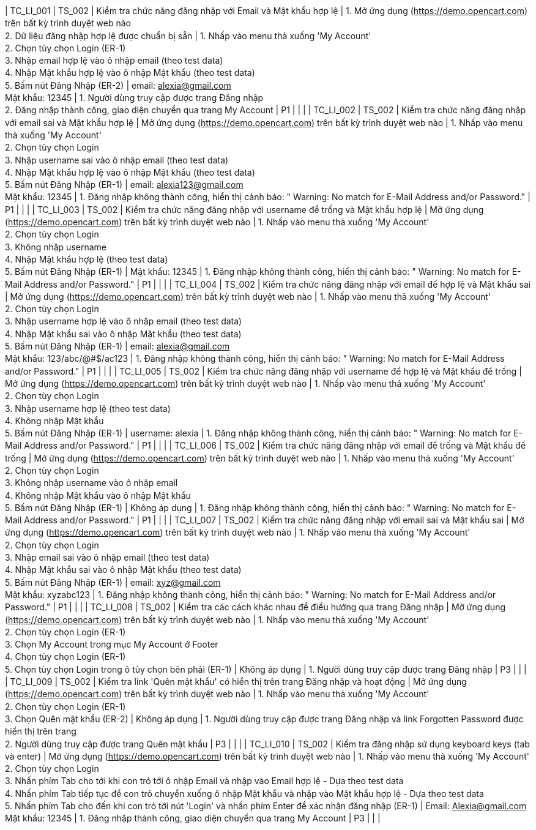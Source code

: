 | TC_LI_001    | TS_002        | Kiểm tra chức năng đăng nhập với Email và Mật khẩu hợp lệ | 1. Mở ứng dụng (https://demo.opencart.com) trên bất kỳ trình duyệt web nào <br> 2. Dữ liệu đăng nhập hợp lệ được chuẩn bị sẵn | 1. Nhấp vào menu thả xuống 'My Account' <br> 2. Chọn tùy chọn Login (ER-1) <br> 3. Nhập email hợp lệ vào ô nhập email (theo test data) <br> 4. Nhập Mật khẩu hợp lệ vào ô nhập Mật khẩu (theo test data) <br> 5. Bấm nút Đăng Nhập (ER-2) | email: alexia@gmail.com <br> Mật khẩu: 12345 | 1. Người dùng truy cập được trang Đăng nhập <br> 2. Đăng nhập thành công, giao diện chuyển qua trang My Account | P1       |                   |        |
| TC_LI_002    | TS_002        | Kiểm tra chức năng đăng nhập với email sai và Mật khẩu hợp lệ | Mở ứng dụng (https://demo.opencart.com) trên bất kỳ trình duyệt web nào | 1. Nhấp vào menu thả xuống 'My Account' <br> 2. Chọn tùy chọn Login <br> 3. Nhập username sai vào ô nhập email (theo test data) <br> 4. Nhập Mật khẩu hợp lệ vào ô nhập Mật khẩu (theo test data) <br> 5. Bấm nút Đăng Nhập (ER-1) | email: alexia123@gmail.com <br> Mật khẩu: 12345 | 1. Đăng nhập không thành công, hiển thị cảnh báo: " Warning: No match for E-Mail Address and/or Password." | P1       |                   |        |
| TC_LI_003    | TS_002        | Kiểm tra chức năng đăng nhập với username để trống và Mật khẩu hợp lệ | Mở ứng dụng (https://demo.opencart.com) trên bất kỳ trình duyệt web nào | 1. Nhấp vào menu thả xuống 'My Account' <br> 2. Chọn tùy chọn Login <br> 3. Không nhập username <br> 4. Nhập Mật khẩu hợp lệ (theo test data) <br> 5. Bấm nút Đăng Nhập (ER-1) | Mật khẩu: 12345 | 1. Đăng nhập không thành công, hiển thị cảnh báo: " Warning: No match for E-Mail Address and/or Password." | P1       |                   |        |
| TC_LI_004    | TS_002        | Kiểm tra chức năng đăng nhập với email để hợp lệ và Mật khẩu sai | Mở ứng dụng (https://demo.opencart.com) trên bất kỳ trình duyệt web nào | 1. Nhấp vào menu thả xuống 'My Account' <br> 2. Chọn tùy chọn Login <br> 3. Nhập username hợp lệ vào ô nhập email (theo test data) <br> 4. Nhập Mật khẩu sai vào ô nhập Mật khẩu (theo test data) <br> 5. Bấm nút Đăng Nhập (ER-1) | email: alexia@gmail.com <br> Mật khẩu: 123/abc/@#$/ac123 | 1. Đăng nhập không thành công, hiển thị cảnh báo: " Warning: No match for E-Mail Address and/or Password." | P1       |                   |        |
| TC_LI_005    | TS_002        | Kiểm tra chức năng đăng nhập với username để hợp lệ và Mật khẩu để trống | Mở ứng dụng (https://demo.opencart.com) trên bất kỳ trình duyệt web nào | 1. Nhấp vào menu thả xuống 'My Account' <br> 2. Chọn tùy chọn Login <br> 3. Nhập username hợp lệ (theo test data) <br> 4. Không nhập Mật khẩu <br> 5. Bấm nút Đăng Nhập (ER-1) | username: alexia | 1. Đăng nhập không thành công, hiển thị cảnh báo: " Warning: No match for E-Mail Address and/or Password." | P1       |                   |        |
| TC_LI_006    | TS_002        | Kiểm tra chức năng đăng nhập với email để trống và Mật khẩu để trống | Mở ứng dụng (https://demo.opencart.com) trên bất kỳ trình duyệt web nào | 1. Nhấp vào menu thả xuống 'My Account' <br> 2. Chọn tùy chọn Login <br> 3. Không nhập username vào ô nhập email <br> 4. Không nhập Mật khẩu vào ô nhập Mật khẩu <br> 5. Bấm nút Đăng Nhập (ER-1) | Không áp dụng | 1. Đăng nhập không thành công, hiển thị cảnh báo: " Warning: No match for E-Mail Address and/or Password." | P1       |                   |        |
| TC_LI_007    | TS_002        | Kiểm tra chức năng đăng nhập với email sai và Mật khẩu sai | Mở ứng dụng (https://demo.opencart.com) trên bất kỳ trình duyệt web nào | 1. Nhấp vào menu thả xuống 'My Account' <br> 2. Chọn tùy chọn Login <br> 3. Nhập email sai vào ô nhập email (theo test data) <br> 4. Nhập Mật khẩu sai vào ô nhập Mật khẩu (theo test data) <br> 5. Bấm nút Đăng Nhập (ER-1) | email: xyz@gmail.com <br> Mật khẩu: xyzabc123 | 1. Đăng nhập không thành công, hiển thị cảnh báo: " Warning: No match for E-Mail Address and/or Password." | P1       |                   |        |
| TC_LI_008    | TS_002        | Kiểm tra các cách khác nhau để điều hướng qua trang Đăng nhập | Mở ứng dụng (https://demo.opencart.com) trên bất kỳ trình duyệt web nào | 1. Nhấp vào menu thả xuống 'My Account' <br> 2. Chọn tùy chọn Login (ER-1) <br> 3. Chọn My Account trong mục My Account ở Footer <br> 4. Chọn tùy chọn Login (ER-1) <br> 5. Chọn tùy chọn Login trong ô tùy chọn bên phải (ER-1) | Không áp dụng | 1. Người dùng truy cập được trang Đăng nhập | P3       |                   |        |
| TC_LI_009    | TS_002        | Kiểm tra link 'Quên mật khẩu' có hiển thị trên trang Đăng nhập và hoạt động | Mở ứng dụng (https://demo.opencart.com) trên bất kỳ trình duyệt web nào | 1. Nhấp vào menu thả xuống 'My Account' <br> 2. Chọn tùy chọn Login (ER-1) <br> 3. Chọn Quên mật khẩu (ER-2) | Không áp dụng | 1. Người dùng truy cập được trang Đăng nhập và link Forgotten Password được hiển thị trên trang <br> 2. Người dùng truy cập được trang Quên mật khẩu | P3       |                   |        |
| TC_LI_010    | TS_002        | Kiểm tra đăng nhập sử dụng keyboard keys (tab và enter) | Mở ứng dụng (https://demo.opencart.com) trên bất kỳ trình duyệt web nào | 1. Nhấp vào menu thả xuống 'My Account' <br> 2. Chọn tùy chọn Login <br> 3. Nhấn phím Tab cho tới khi con trỏ tới ô nhập Email và nhập vào Email hợp lệ - Dựa theo test data <br> 4. Nhấn phím Tab tiếp tục để con trỏ chuyển xuống ô nhập Mật khẩu và nhập vào Mật khẩu hợp lệ - Dựa theo test data <br> 5. Nhấn phím Tab cho đến khi con trỏ tới nút 'Login' và nhấn phím Enter để xác nhận đăng nhập (ER-1) | Email: Alexia@gmail.com <br> Mật khẩu: 12345 | 1. Đăng nhập thành công, giao diện chuyển qua trang My Account | P3       |                   |        |